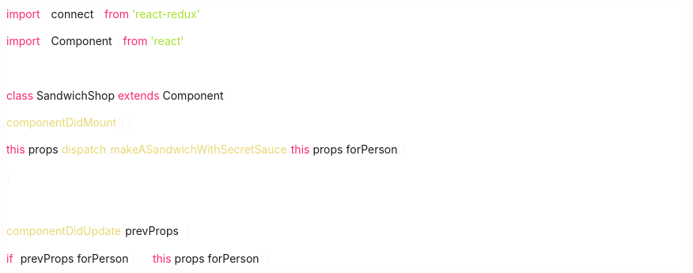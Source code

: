 <span class="token plain"></span><span class="token keyword module" style="color: #f92672">import</span><span class="token plain"> </span><span class="token imports punctuation" style="color: #f8f8f2">{</span><span > connect </span><span class="token imports punctuation" style="color: #f8f8f2">}</span><span class="token plain"> </span><span class="token keyword module" style="color: #f92672">from</span><span class="token plain"> </span><span class="token string" style="color: #a6e22e">'react-redux'</span><span class="token plain"></span>

<span class="token plain"></span><span class="token keyword module" style="color: #f92672">import</span><span class="token plain"> </span><span class="token imports punctuation" style="color: #f8f8f2">{</span><span > </span><span class="token imports maybe-class-name">Component</span><span > </span><span class="token imports punctuation" style="color: #f8f8f2">}</span><span class="token plain"> </span><span class="token keyword module" style="color: #f92672">from</span><span class="token plain"> </span><span class="token string" style="color: #a6e22e">'react'</span><span class="token plain"></span>

<span class="token plain" style="display: inline-block"> </span>

<span class="token plain"></span><span class="token keyword" style="color: #f92672">class</span><span class="token plain"> </span><span class="token class-name">SandwichShop</span><span class="token plain"> </span><span class="token keyword" style="color: #f92672">extends</span><span class="token plain"> </span><span class="token class-name">Component</span><span class="token plain"> </span><span class="token punctuation" style="color: #f8f8f2">{</span><span class="token plain"></span>

<span class="token plain"> </span><span class="token function" style="color: #e6d874">componentDidMount</span><span class="token punctuation" style="color: #f8f8f2">(</span><span class="token punctuation" style="color: #f8f8f2">)</span><span class="token plain"> </span><span class="token punctuation" style="color: #f8f8f2">{</span><span class="token plain"></span>

<span class="token plain"> </span><span class="token keyword" style="color: #f92672">this</span><span class="token punctuation" style="color: #f8f8f2">.</span><span class="token property-access">props</span><span class="token punctuation" style="color: #f8f8f2">.</span><span  style="color: #e6d874">dispatch</span><span class="token punctuation" style="color: #f8f8f2">(</span><span class="token function" style="color: #e6d874">makeASandwichWithSecretSauce</span><span class="token punctuation" style="color: #f8f8f2">(</span><span class="token keyword" style="color: #f92672">this</span><span class="token punctuation" style="color: #f8f8f2">.</span><span class="token property-access">props</span><span class="token punctuation" style="color: #f8f8f2">.</span><span class="token property-access">forPerson</span><span class="token punctuation" style="color: #f8f8f2">)</span><span class="token punctuation" style="color: #f8f8f2">)</span><span class="token plain"></span>

<span class="token plain"> </span><span class="token punctuation" style="color: #f8f8f2">}</span><span class="token plain"></span>

<span class="token plain" style="display: inline-block"> </span>

<span class="token plain"> </span><span class="token function" style="color: #e6d874">componentDidUpdate</span><span class="token punctuation" style="color: #f8f8f2">(</span><span class="token parameter">prevProps</span><span class="token punctuation" style="color: #f8f8f2">)</span><span class="token plain"> </span><span class="token punctuation" style="color: #f8f8f2">{</span><span class="token plain"></span>

<span class="token plain"> </span><span class="token keyword control-flow" style="color: #f92672">if</span><span class="token plain"> </span><span class="token punctuation" style="color: #f8f8f2">(</span><span class="token plain">prevProps</span><span class="token punctuation" style="color: #f8f8f2">.</span><span class="token property-access">forPerson</span><span class="token plain"> </span><span class="token operator" style="color: #f8f8f2">!==</span><span class="token plain"> </span><span class="token keyword" style="color: #f92672">this</span><span class="token punctuation" style="color: #f8f8f2">.</span><span class="token property-access">props</span><span class="token punctuation" style="color: #f8f8f2">.</span><span class="token property-access">forPerson</span><span class="token punctuation" style="color: #f8f8f2">)</span><span class="token plain"> </span><span class="token punctuation" style="color: #f8f8f2">{</span><span class="token plain"></span>
